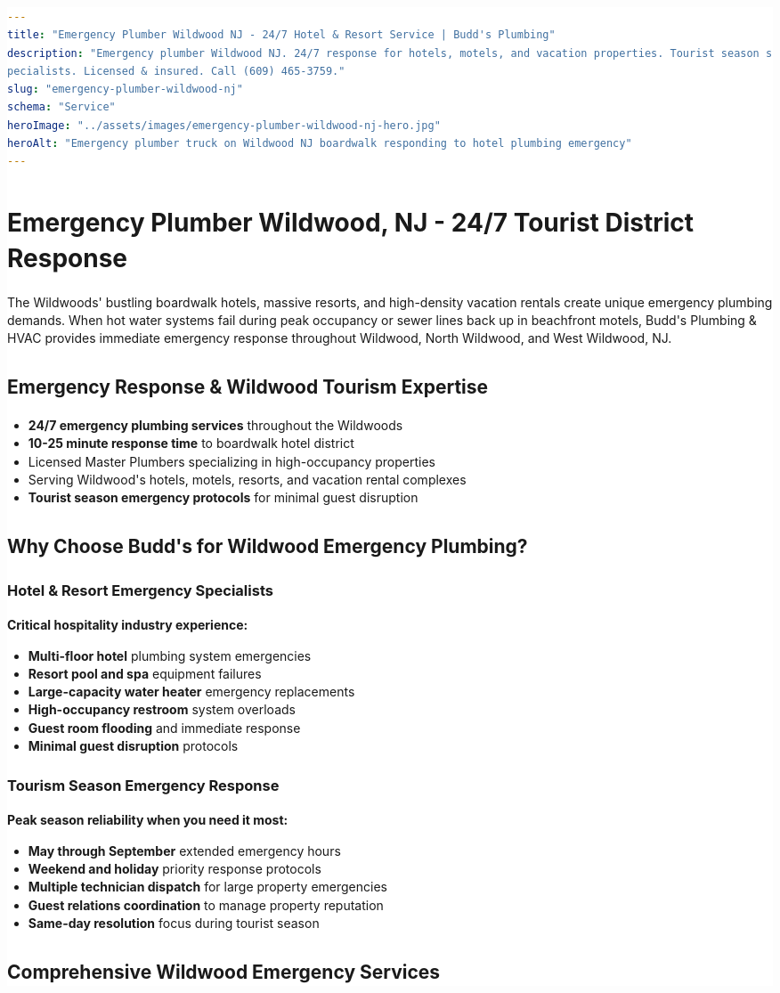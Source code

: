 ```yaml
---
title: "Emergency Plumber Wildwood NJ - 24/7 Hotel & Resort Service | Budd's Plumbing"
description: "Emergency plumber Wildwood NJ. 24/7 response for hotels, motels, and vacation properties. Tourist season specialists. Licensed & insured. Call (609) 465-3759."
slug: "emergency-plumber-wildwood-nj"
schema: "Service"
heroImage: "../assets/images/emergency-plumber-wildwood-nj-hero.jpg"
heroAlt: "Emergency plumber truck on Wildwood NJ boardwalk responding to hotel plumbing emergency"
---
```


# Emergency Plumber Wildwood, NJ - 24/7 Tourist District Response

The Wildwoods' bustling boardwalk hotels, massive resorts, and high-density vacation rentals create unique emergency plumbing demands. When hot water systems fail during peak occupancy or sewer lines back up in beachfront motels, Budd's Plumbing & HVAC provides immediate emergency response throughout Wildwood, North Wildwood, and West Wildwood, NJ.

## Emergency Response & Wildwood Tourism Expertise

- **24/7 emergency plumbing services** throughout the Wildwoods
- **10-25 minute response time** to boardwalk hotel district
- Licensed Master Plumbers specializing in high-occupancy properties
- Serving Wildwood's hotels, motels, resorts, and vacation rental complexes
- **Tourist season emergency protocols** for minimal guest disruption

## Why Choose Budd's for Wildwood Emergency Plumbing?

### Hotel & Resort Emergency Specialists
**Critical hospitality industry experience:**
- **Multi-floor hotel** plumbing system emergencies
- **Resort pool and spa** equipment failures
- **Large-capacity water heater** emergency replacements
- **High-occupancy restroom** system overloads
- **Guest room flooding** and immediate response
- **Minimal guest disruption** protocols

### Tourism Season Emergency Response
**Peak season reliability when you need it most:**
- **May through September** extended emergency hours
- **Weekend and holiday** priority response protocols
- **Multiple technician dispatch** for large property emergencies
- **Guest relations coordination** to manage property reputation
- **Same-day resolution** focus during tourist season

## Comprehensive Wildwood Emergency Services
